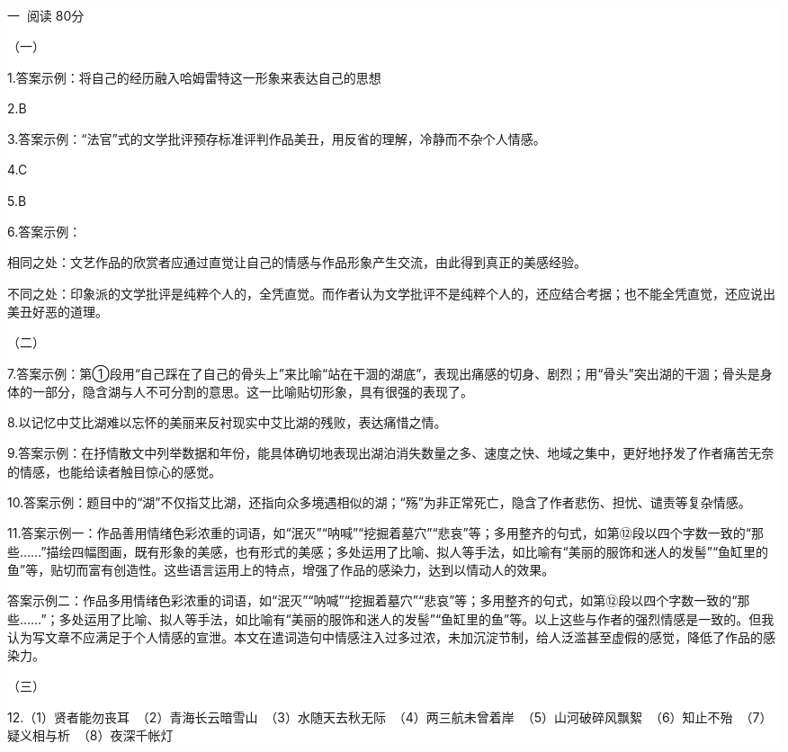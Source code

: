 一 &nbsp;<wbr>阅读 80分</p>
<p>

（一）</p>
<p>

1.答案示例：将自己的经历融入哈姆雷特这一形象来表达自己的思想</p>
<p>

2.B</p>
<p>

3.答案示例：“法官”式的文学批评预存标准评判作品美丑，用反省的理解，冷静而不杂个人情感。</p>
<p>

4.C</p>
<p>

5.B</p>
<p>

6.答案示例：</p>
<p>

相同之处：文艺作品的欣赏者应通过直觉让自己的情感与作品形象产生交流，由此得到真正的美感经验。</p>
<p>

不同之处：印象派的文学批评是纯粹个人的，全凭直觉。而作者认为文学批评不是纯粹个人的，还应结合考据；也不能全凭直觉，还应说出美丑好恶的道理。</p>
<p>

（二）</p>
<p>

7.答案示例：第①段用“自己踩在了自己的骨头上”来比喻“站在干涸的湖底”，表现出痛感的切身、剧烈；用“骨头”突出湖的干涸；骨头是身体的一部分，隐含湖与人不可分割的意思。这一比喻贴切形象，具有很强的表现了。</p>
<p>

8.以记忆中艾比湖难以忘怀的美丽来反衬现实中艾比湖的残败，表达痛惜之情。</p>
<p>

9.答案示例：在抒情散文中列举数据和年份，能具体确切地表现出湖泊消失数量之多、速度之快、地域之集中，更好地抒发了作者痛苦无奈的情感，也能给读者触目惊心的感觉。</p>
<p>

10.答案示例：题目中的“湖”不仅指艾比湖，还指向众多境遇相似的湖；“殇”为非正常死亡，隐含了作者悲伤、担忧、谴责等复杂情感。</p>
<p>

11.答案示例一：作品善用情绪色彩浓重的词语，如“泯灭”“呐喊”“挖掘着墓穴”“悲哀”等；多用整齐的句式，如第⑫段以四个字数一致的“那些……”描绘四幅图画，既有形象的美感，也有形式的美感；多处运用了比喻、拟人等手法，如比喻有“美丽的服饰和迷人的发髻”“鱼缸里的鱼”等，贴切而富有创造性。这些语言运用上的特点，增强了作品的感染力，达到以情动人的效果。</p>
<p>

答案示例二：作品多用情绪色彩浓重的词语，如“泯灭”“呐喊”“挖掘着墓穴”“悲哀”等；多用整齐的句式，如第⑫段以四个字数一致的“那些……”；多处运用了比喻、拟人等手法，如比喻有“美丽的服饰和迷人的发髻”“鱼缸里的鱼”等。以上这些与作者的强烈情感是一致的。但我认为写文章不应满足于个人情感的宣泄。本文在遣词造句中情感注入过多过浓，未加沉淀节制，给人泛滥甚至虚假的感觉，降低了作品的感染力。</p>
<p>

（三）</p>
<p>

12.（1）贤者能勿丧耳 &nbsp;<wbr>（2）青海长云暗雪山
&nbsp;<wbr>（3）水随天去秋无际 &nbsp;<wbr>（4）两三航未曾着岸
&nbsp;<wbr>（5）山河破碎风飘絮 &nbsp;<wbr>（6）知止不殆
&nbsp;<wbr>（7）疑义相与析 &nbsp;<wbr>（8）夜深千帐灯</p>
<p>
